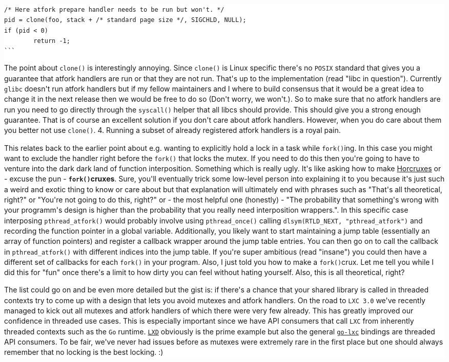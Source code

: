     /* Here atfork prepare handler needs to be run but won't. */
    pid = clone(foo, stack + /* standard page size */, SIGCHLD, NULL);
    if (pid < 0)
            return -1;
    ```

   The point about `clone()` is interestingly annoying. Since `clone()` is
   Linux specific there's no `POSIX` standard that gives you a guarantee that
   atfork handlers are run or that they are not run. That's up to the
   implementation (read "libc in question").
   Currently `glibc` doesn't run atfork handlers but if my fellow maintainers
   and I where to build consensus that it would be a great idea to change it in
   the next release then we would be free to do so (Don't worry, we won't.). So
   to make sure that no atfork handlers are run you need to go directly through
   the `syscall()` helper that all libcs should provide. This should give you
   a strong enough guarantee. That is of course an excellent solution if you
   don't care about atfork handlers. However, when you do care about them you
   better not use `clone()`.
4. Running a subset of already registered atfork handlers is a royal pain.

   This relates back to the earlier point about e.g. wanting to explicitly hold
   a lock in a task while `fork()`ing. In this case you might want to
   exclude the handler right before the `fork()` that locks the mutex. If you
   need to do this then you're going to have to venture into the dark dark land
   of function interposition. Something which is really ugly. It's like asking
   how to make
   [Horcruxes](https://en.wikipedia.org/wiki/Magical_objects_in_Harry_Potter#Horcruxes)
   or - excuse the pun - **`fork()`cruxes**. Sure, you'll eventually trick some
   low-level person into explaining it to you because it's just such a weird
   and exotic thing to know or care about but that explanation will ultimately
   end with phrases such as "That's all theoretical, right?" or "You're not
   going to do this, right?" or - the most helpful one (honestly) - "The
   probability that something's wrong with your programm's design is higher
   than the probability that you really need interposition wrappers.".
   In this specific case interposing `pthread_atfork()` would probably involve
   using `pthread_once()` calling `dlsym(RTLD_NEXT, "pthread_atfork")` and
   recording the function pointer in a global variable. Additionally, you
   likely want to start maintaining a jump table (essentially an array of
   function pointers) and register a callback wrapper around the jump table
   entries. You can then go on to call the callback in `pthread_atfork()` with
   different indices into the jump table. If you're super ambitious (read
   "insane") you could then have a different set of callbacks for each `fork()`
   in your program. Also, I just told you how to make a `fork()`crux. Let me
   tell you while I did this for "fun" once there's a limit to how dirty you
   can feel without hating yourself. Also, this is all theoretical, right?

The list could go on and be even more detailed but the gist is: if there's
a chance that your shared library is called in threaded contexts try to come up
with a design that lets you avoid mutexes and atfork handlers.
On the road to `LXC 3.0` we've recently managed to kick out all mutexes and
atfork handlers of which there were very few already. This has greatly improved
our confidence in threaded use cases. This is especially important since we
have API consumers that call `LXC` from inherently threaded contexts such as
the `Go` runtime. [`LXD`](https://github.com/lxc/lxd)
obviously is the prime example but also the general
[`go-lxc`](https://github.com/lxc/go-lxc) bindings are threaded API consumers.
To be fair, we've never had issues before as mutexes were extremely rare in the
first place but one should always remember that no locking is the best locking. :)
